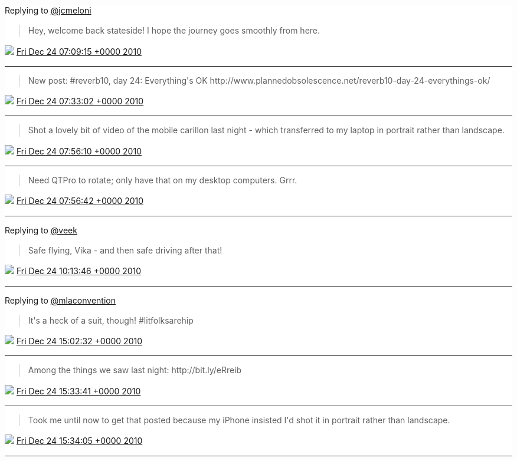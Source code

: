 Replying to [@jcmeloni](https://twitter.com/jcmeloni/status/18201165707616256)

> Hey, welcome back stateside\! I hope the journey goes smoothly from here\.

<img src="../../media/tweet.ico" width="12" /> [Fri Dec 24 07:09:15 +0000 2010](https://twitter.com/kfitz/status/18201522005352449)

----

> New post: \#reverb10, day 24: Everything's OK http://www\.plannedobsolescence\.net/reverb10\-day\-24\-everythings\-ok/

<img src="../../media/tweet.ico" width="12" /> [Fri Dec 24 07:33:02 +0000 2010](https://twitter.com/kfitz/status/18207508044713985)

----

> Shot a lovely bit of video of the mobile carillon last night \- which transferred to my laptop in portrait rather than landscape\.

<img src="../../media/tweet.ico" width="12" /> [Fri Dec 24 07:56:10 +0000 2010](https://twitter.com/kfitz/status/18213329902247936)

----

> Need QTPro to rotate; only have that on my desktop computers\. Grrr\.

<img src="../../media/tweet.ico" width="12" /> [Fri Dec 24 07:56:42 +0000 2010](https://twitter.com/kfitz/status/18213461687271424)

----

Replying to [@veek](https://twitter.com/veek/status/18243871943163904)

> Safe flying, Vika \- and then safe driving after that\!

<img src="../../media/tweet.ico" width="12" /> [Fri Dec 24 10:13:46 +0000 2010](https://twitter.com/kfitz/status/18247958067683328)

----

Replying to [@mlaconvention](https://twitter.com/MLAconvention/status/18319907254960128)

> It's a heck of a suit, though\! \#litfolksarehip

<img src="../../media/tweet.ico" width="12" /> [Fri Dec 24 15:02:32 +0000 2010](https://twitter.com/kfitz/status/18320628876582912)

----

> Among the things we saw last night: http://bit\.ly/eRreib

<img src="../../media/tweet.ico" width="12" /> [Fri Dec 24 15:33:41 +0000 2010](https://twitter.com/kfitz/status/18328465975541760)

----

> Took me until now to get that posted because my iPhone insisted I'd shot it in portrait rather than landscape\.

<img src="../../media/tweet.ico" width="12" /> [Fri Dec 24 15:34:05 +0000 2010](https://twitter.com/kfitz/status/18328565934202880)

----
